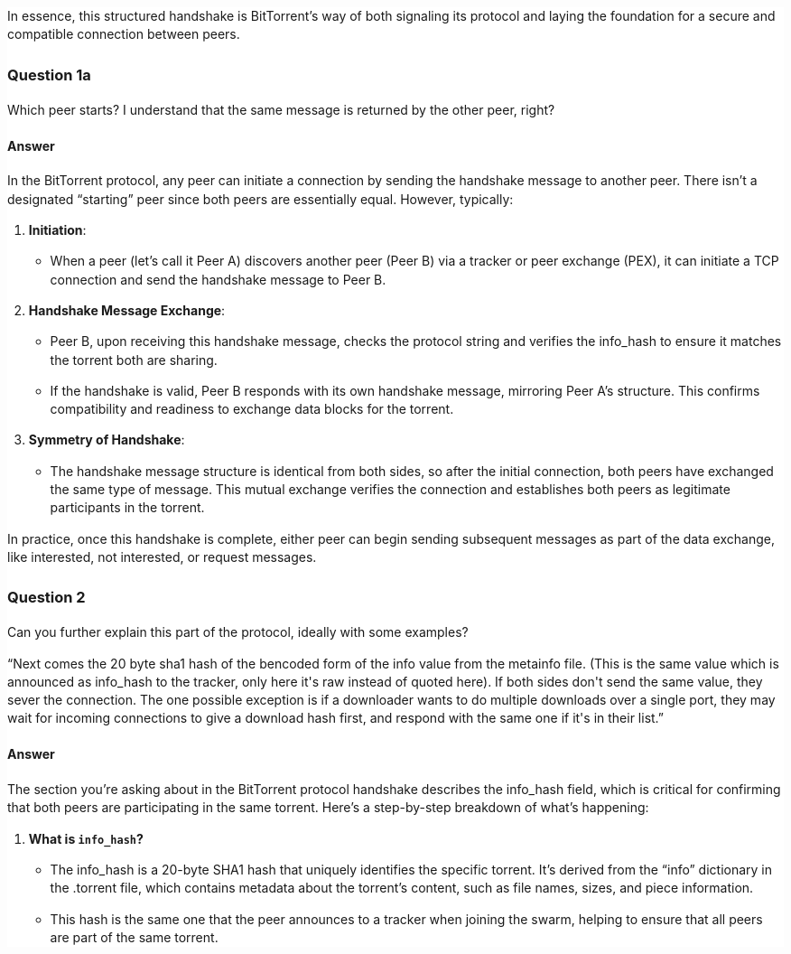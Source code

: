 In essence, this structured handshake is BitTorrent’s way of both signaling its protocol and laying the foundation for a secure and compatible connection between peers.

### Question 1a

Which peer starts? I understand that the same message is returned by the other peer, right?
#### Answer

In the BitTorrent protocol, any peer can initiate a connection by sending the handshake message to another peer. There isn’t a designated “starting” peer since both peers are essentially equal. However, typically:

1. **Initiation**:

	- When a peer (let’s call it Peer A) discovers another peer (Peer B) via a tracker or peer exchange (PEX), it can initiate a TCP connection and send the handshake message to Peer B.

2. **Handshake Message Exchange**:

	- Peer B, upon receiving this handshake message, checks the protocol string and verifies the info_hash to ensure it matches the torrent both are sharing.

	- If the handshake is valid, Peer B responds with its own handshake message, mirroring Peer A’s structure. This confirms compatibility and readiness to exchange data blocks for the torrent.

3. **Symmetry of Handshake**:

	- The handshake message structure is identical from both sides, so after the initial connection, both peers have exchanged the same type of message. This mutual exchange verifies the connection and establishes both peers as legitimate participants in the torrent.

In practice, once this handshake is complete, either peer can begin sending subsequent messages as part of the data exchange, like interested, not interested, or request messages.

### Question 2

Can you further explain this part of the protocol, ideally with some examples?

“Next comes the 20 byte sha1 hash of the bencoded form of the info value from the metainfo file. (This is the same value which is announced as info_hash to the tracker, only here it's raw instead of quoted here). If both sides don't send the same value, they sever the connection. The one possible exception is if a downloader wants to do multiple downloads over a single port, they may wait for incoming connections to give a download hash first, and respond with the same one if it's in their list.”
#### Answer

The section you’re asking about in the BitTorrent protocol handshake describes the info_hash field, which is critical for confirming that both peers are participating in the same torrent. Here’s a step-by-step breakdown of what’s happening:

1. **What is `info_hash`?**

	- The info_hash is a 20-byte SHA1 hash that uniquely identifies the specific torrent. It’s derived from the “info” dictionary in the .torrent file, which contains metadata about the torrent’s content, such as file names, sizes, and piece information.

	- This hash is the same one that the peer announces to a tracker when joining the swarm, helping to ensure that all peers are part of the same torrent.
